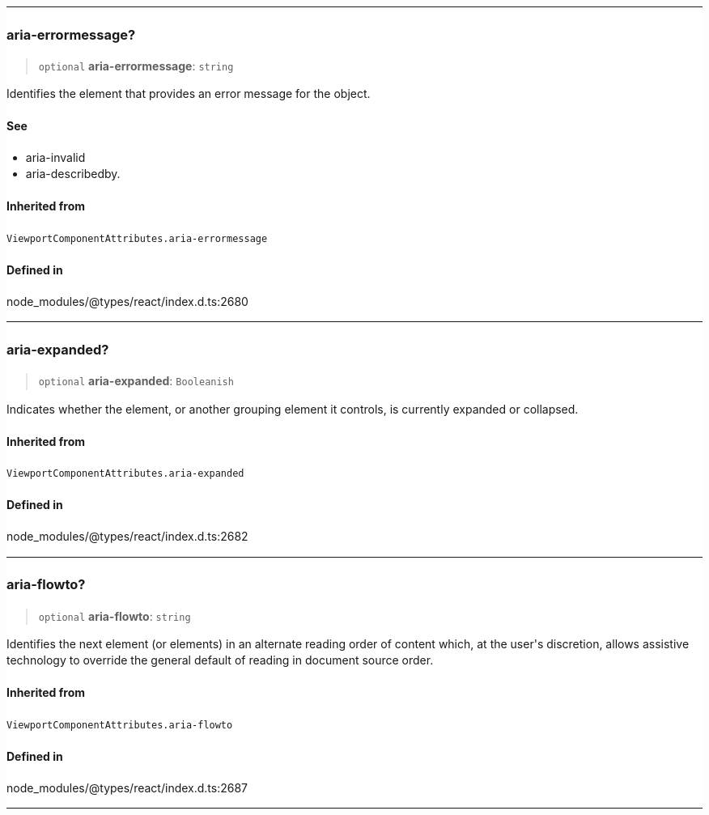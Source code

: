 ***

### aria-errormessage?

> `optional` **aria-errormessage**: `string`

Identifies the element that provides an error message for the object.

#### See

 - aria-invalid
 - aria-describedby.

#### Inherited from

`ViewportComponentAttributes.aria-errormessage`

#### Defined in

node\_modules/@types/react/index.d.ts:2680

***

### aria-expanded?

> `optional` **aria-expanded**: `Booleanish`

Indicates whether the element, or another grouping element it controls, is currently expanded or collapsed.

#### Inherited from

`ViewportComponentAttributes.aria-expanded`

#### Defined in

node\_modules/@types/react/index.d.ts:2682

***

### aria-flowto?

> `optional` **aria-flowto**: `string`

Identifies the next element (or elements) in an alternate reading order of content which, at the user's discretion,
allows assistive technology to override the general default of reading in document source order.

#### Inherited from

`ViewportComponentAttributes.aria-flowto`

#### Defined in

node\_modules/@types/react/index.d.ts:2687

***
